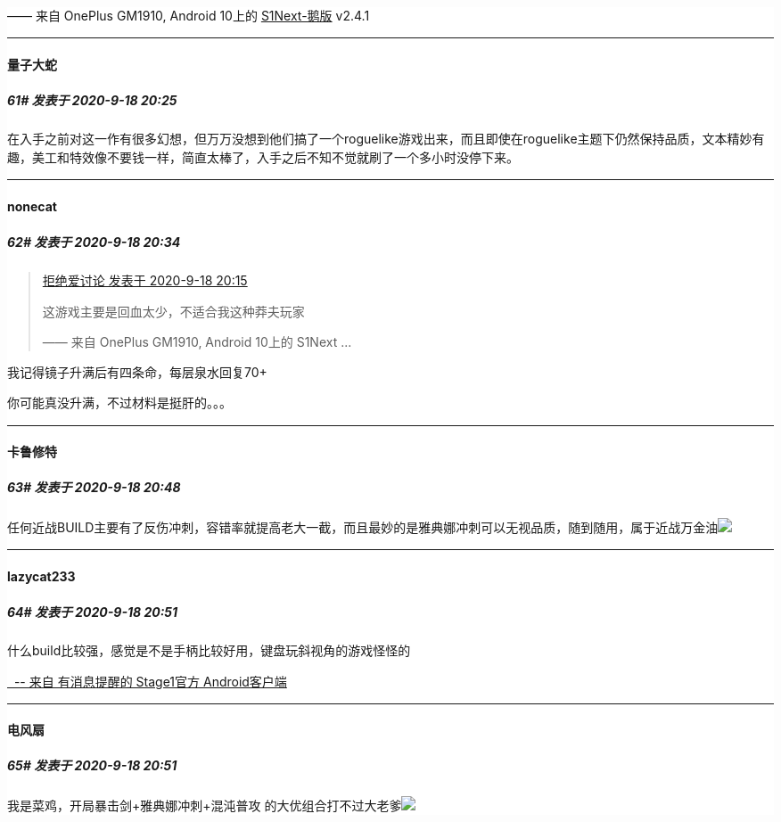 —— 来自 OnePlus GM1910, Android 10上的 [S1Next-鹅版](https://github.com/ykrank/S1-Next/releases) v2.4.1


-----

####  量子大蛇  
##### 61#       发表于 2020-9-18 20:25


在入手之前对这一作有很多幻想，但万万没想到他们搞了一个roguelike游戏出来，而且即使在roguelike主题下仍然保持品质，文本精妙有趣，美工和特效像不要钱一样，简直太棒了，入手之后不知不觉就刷了一个多小时没停下来。


-----

####  nonecat  
##### 62#       发表于 2020-9-18 20:34


<blockquote><a href="httphttps://bbs.saraba1st.com/2b/forum.php?mod=redirect&amp;goto=findpost&amp;pid=48780347&amp;ptid=1960466" target="_blank">拒绝爱讨论 发表于 2020-9-18 20:15</a>

这游戏主要是回血太少，不适合我这种莽夫玩家


—— 来自 OnePlus GM1910, Android 10上的 S1Next ...</blockquote>
我记得镜子升满后有四条命，每层泉水回复70+

你可能真没升满，不过材料是挺肝的。。。


-----

####  卡鲁修特  
##### 63#       发表于 2020-9-18 20:48


任何近战BUILD主要有了反伤冲刺，容错率就提高老大一截，而且最妙的是雅典娜冲刺可以无视品质，随到随用，属于近战万金油<img src="https://static.saraba1st.com/image/smiley/face2017/050.png" referrerpolicy="no-referrer">


-----

####  lazycat233  
##### 64#       发表于 2020-9-18 20:51


什么build比较强，感觉是不是手柄比较好用，键盘玩斜视角的游戏怪怪的

[  -- 来自 有消息提醒的 Stage1官方 Android客户端](https://www.coolapk.com/apk/140634)


-----

####  电风扇  
##### 65#       发表于 2020-9-18 20:51


我是菜鸡，开局暴击剑+雅典娜冲刺+混沌普攻 的大优组合打不过大老爹<img src="https://static.saraba1st.com/image/smiley/face2017/068.png" referrerpolicy="no-referrer">
